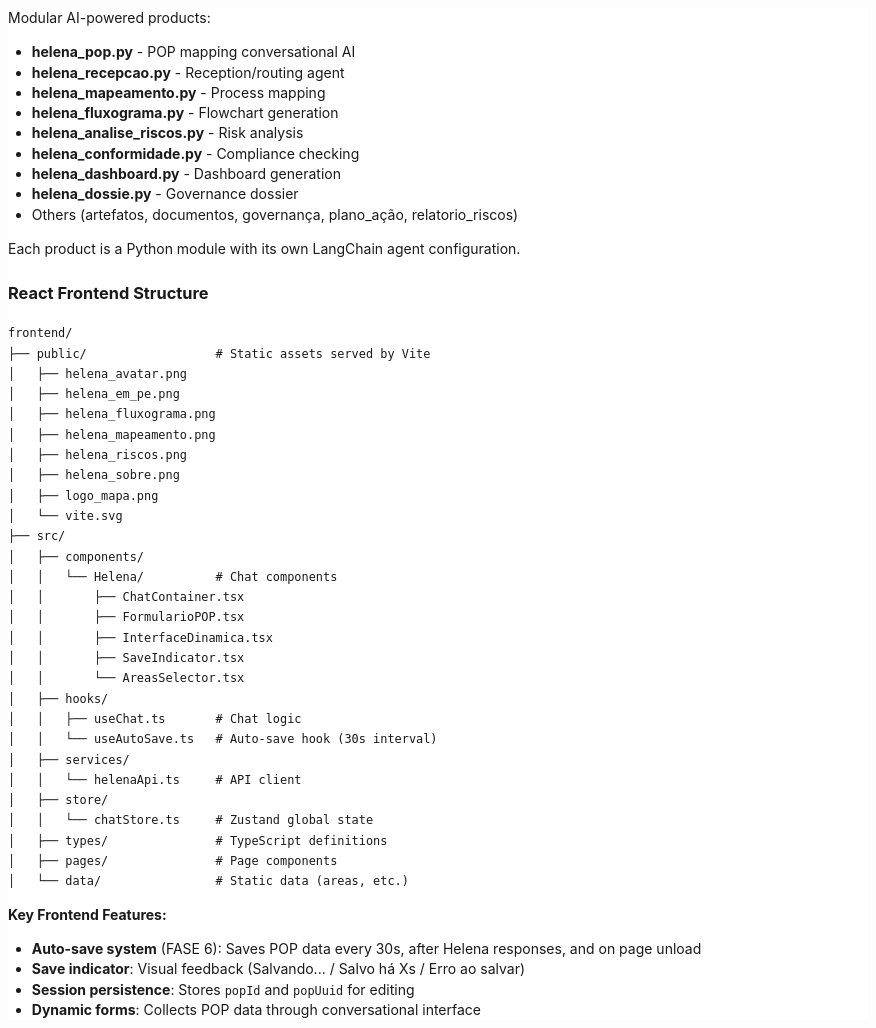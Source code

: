 Modular AI-powered products:
- **helena_pop.py** - POP mapping conversational AI
- **helena_recepcao.py** - Reception/routing agent
- **helena_mapeamento.py** - Process mapping
- **helena_fluxograma.py** - Flowchart generation
- **helena_analise_riscos.py** - Risk analysis
- **helena_conformidade.py** - Compliance checking
- **helena_dashboard.py** - Dashboard generation
- **helena_dossie.py** - Governance dossier
- Others (artefatos, documentos, governança, plano_ação, relatorio_riscos)

Each product is a Python module with its own LangChain agent configuration.

### React Frontend Structure

```
frontend/
├── public/                  # Static assets served by Vite
│   ├── helena_avatar.png
│   ├── helena_em_pe.png
│   ├── helena_fluxograma.png
│   ├── helena_mapeamento.png
│   ├── helena_riscos.png
│   ├── helena_sobre.png
│   ├── logo_mapa.png
│   └── vite.svg
├── src/
│   ├── components/
│   │   └── Helena/          # Chat components
│   │       ├── ChatContainer.tsx
│   │       ├── FormularioPOP.tsx
│   │       ├── InterfaceDinamica.tsx
│   │       ├── SaveIndicator.tsx
│   │       └── AreasSelector.tsx
│   ├── hooks/
│   │   ├── useChat.ts       # Chat logic
│   │   └── useAutoSave.ts   # Auto-save hook (30s interval)
│   ├── services/
│   │   └── helenaApi.ts     # API client
│   ├── store/
│   │   └── chatStore.ts     # Zustand global state
│   ├── types/               # TypeScript definitions
│   ├── pages/               # Page components
│   └── data/                # Static data (areas, etc.)
```

**Key Frontend Features:**
- **Auto-save system** (FASE 6): Saves POP data every 30s, after Helena responses, and on page unload
- **Save indicator**: Visual feedback (Salvando... / Salvo há Xs / Erro ao salvar)
- **Session persistence**: Stores `popId` and `popUuid` for editing
- **Dynamic forms**: Collects POP data through conversational interface
